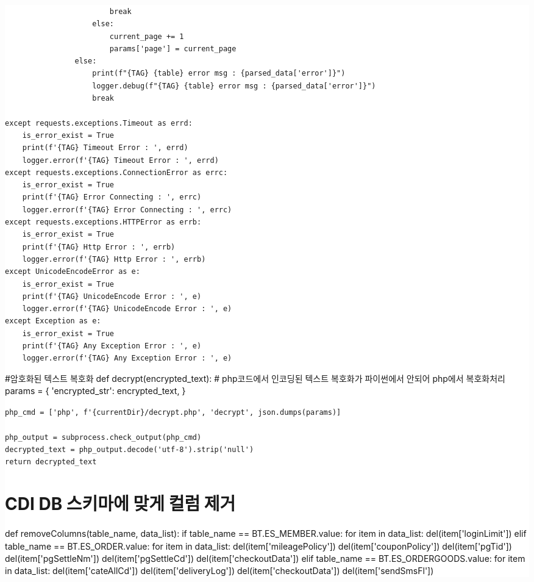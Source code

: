                             break
                        else:
                            current_page += 1
                            params['page'] = current_page
                    else:
                        print(f"{TAG} {table} error msg : {parsed_data['error']}")
                        logger.debug(f"{TAG} {table} error msg : {parsed_data['error']}")
                        break
            
    except requests.exceptions.Timeout as errd:
        is_error_exist = True
        print(f'{TAG} Timeout Error : ', errd)
        logger.error(f'{TAG} Timeout Error : ', errd)
    except requests.exceptions.ConnectionError as errc:
        is_error_exist = True
        print(f'{TAG} Error Connecting : ', errc)
        logger.error(f'{TAG} Error Connecting : ', errc)
    except requests.exceptions.HTTPError as errb:
        is_error_exist = True
        print(f'{TAG} Http Error : ', errb)
        logger.error(f'{TAG} Http Error : ', errb)
    except UnicodeEncodeError as e:
        is_error_exist = True
        print(f'{TAG} UnicodeEncode Error : ', e)
        logger.error(f'{TAG} UnicodeEncode Error : ', e)
    except Exception as e:
        is_error_exist = True
        print(f'{TAG} Any Exception Error : ', e)
        logger.error(f'{TAG} Any Exception Error : ', e)

#암호화된 텍스트 복호화 
def decrypt(encrypted_text):
    # php코드에서 인코딩된 텍스트 복호화가 파이썬에서 안되어 php에서 복호화처리
    params = {
        'encrypted_str': encrypted_text,
    }   
    
    php_cmd = ['php', f'{currentDir}/decrypt.php', 'decrypt', json.dumps(params)]
    
    php_output = subprocess.check_output(php_cmd)
    decrypted_text = php_output.decode('utf-8').strip('null')        
    return decrypted_text


# CDI DB 스키마에 맞게 컬럼 제거
def removeColumns(table_name, data_list):
    if table_name == BT.ES_MEMBER.value:
         for item in data_list:
            del(item['loginLimit'])
    elif table_name == BT.ES_ORDER.value:
        for item in data_list:
            del(item['mileagePolicy'])
            del(item['couponPolicy'])
            del(item['pgTid'])
            del(item['pgSettleNm'])
            del(item['pgSettleCd'])
            del(item['checkoutData'])
    elif table_name == BT.ES_ORDERGOODS.value:
        for item in data_list:
            del(item['cateAllCd'])
            del(item['deliveryLog'])
            del(item['checkoutData'])
            del(item['sendSmsFl'])
